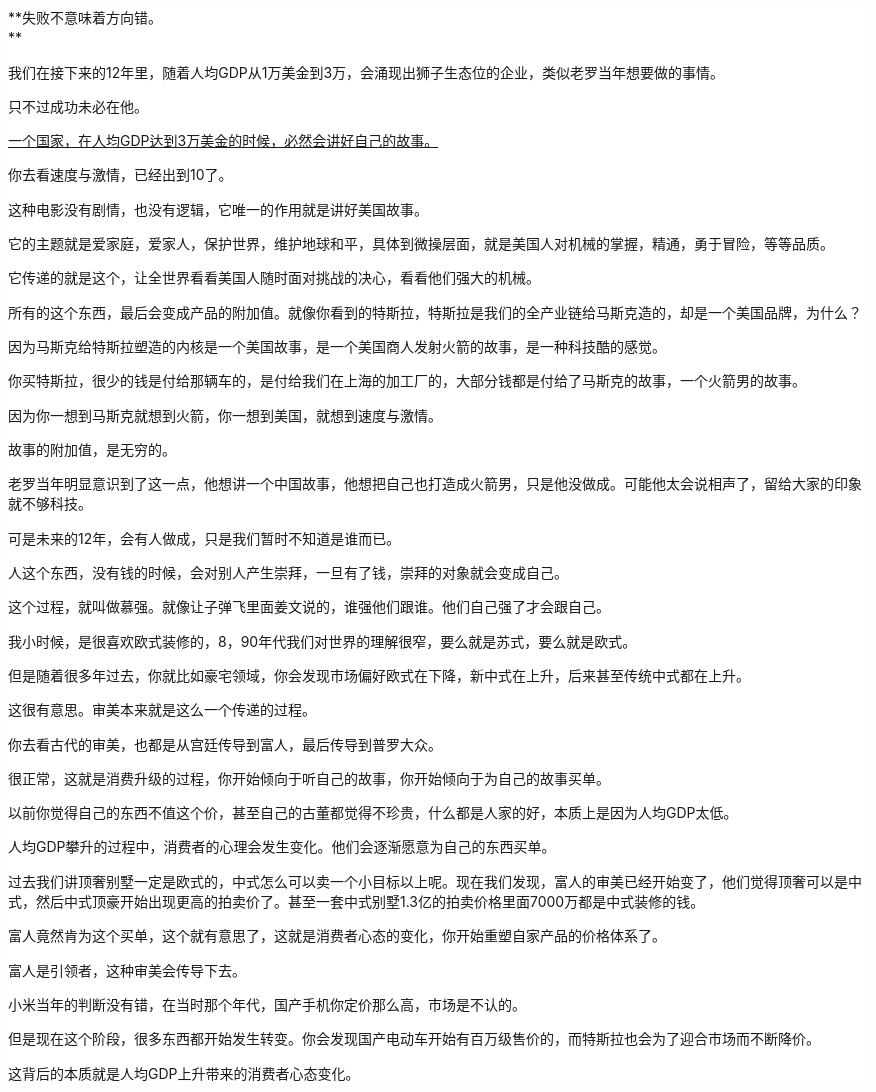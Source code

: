  **失败不意味着方向错。  
**

我们在接下来的12年里，随着人均GDP从1万美金到3万，会涌现出狮子生态位的企业，类似老罗当年想要做的事情。  

只不过成功未必在他。

[一个国家，在人均GDP达到3万美金的时候，必然会讲好自己的故事。  
](http://mp.weixin.qq.com/s?__biz=MzU3NDc5Nzc0NQ==&mid=2247524203&idx=1&sn=5d1252ef7c0a2ab68b537d381cdc48aa&chksm=fd2e3db5ca59b4a30a26fdc1d0ae3f0793483a0f79110f32a5005e7d597c81f919ef1c4decdb&scene=21#wechat_redirect)

你去看速度与激情，已经出到10了。

这种电影没有剧情，也没有逻辑，它唯一的作用就是讲好美国故事。  

它的主题就是爱家庭，爱家人，保护世界，维护地球和平，具体到微操层面，就是美国人对机械的掌握，精通，勇于冒险，等等品质。  

它传递的就是这个，让全世界看看美国人随时面对挑战的决心，看看他们强大的机械。  

所有的这个东西，最后会变成产品的附加值。就像你看到的特斯拉，特斯拉是我们的全产业链给马斯克造的，却是一个美国品牌，为什么？  

因为马斯克给特斯拉塑造的内核是一个美国故事，是一个美国商人发射火箭的故事，是一种科技酷的感觉。  

你买特斯拉，很少的钱是付给那辆车的，是付给我们在上海的加工厂的，大部分钱都是付给了马斯克的故事，一个火箭男的故事。

因为你一想到马斯克就想到火箭，你一想到美国，就想到速度与激情。  

故事的附加值，是无穷的。  

老罗当年明显意识到了这一点，他想讲一个中国故事，他想把自己也打造成火箭男，只是他没做成。可能他太会说相声了，留给大家的印象就不够科技。  

可是未来的12年，会有人做成，只是我们暂时不知道是谁而已。  

人这个东西，没有钱的时候，会对别人产生崇拜，一旦有了钱，崇拜的对象就会变成自己。  

这个过程，就叫做慕强。就像让子弹飞里面姜文说的，谁强他们跟谁。他们自己强了才会跟自己。

我小时候，是很喜欢欧式装修的，8，90年代我们对世界的理解很窄，要么就是苏式，要么就是欧式。  

但是随着很多年过去，你就比如豪宅领域，你会发现市场偏好欧式在下降，新中式在上升，后来甚至传统中式都在上升。  

这很有意思。审美本来就是这么一个传递的过程。  

你去看古代的审美，也都是从宫廷传导到富人，最后传导到普罗大众。

很正常，这就是消费升级的过程，你开始倾向于听自己的故事，你开始倾向于为自己的故事买单。  

以前你觉得自己的东西不值这个价，甚至自己的古董都觉得不珍贵，什么都是人家的好，本质上是因为人均GDP太低。  

人均GDP攀升的过程中，消费者的心理会发生变化。他们会逐渐愿意为自己的东西买单。  

过去我们讲顶奢别墅一定是欧式的，中式怎么可以卖一个小目标以上呢。现在我们发现，富人的审美已经开始变了，他们觉得顶奢可以是中式，然后中式顶豪开始出现更高的拍卖价了。甚至一套中式别墅1.3亿的拍卖价格里面7000万都是中式装修的钱。

富人竟然肯为这个买单，这个就有意思了，这就是消费者心态的变化，你开始重塑自家产品的价格体系了。

富人是引领者，这种审美会传导下去。

小米当年的判断没有错，在当时那个年代，国产手机你定价那么高，市场是不认的。  

但是现在这个阶段，很多东西都开始发生转变。你会发现国产电动车开始有百万级售价的，而特斯拉也会为了迎合市场而不断降价。  

这背后的本质就是人均GDP上升带来的消费者心态变化。  
